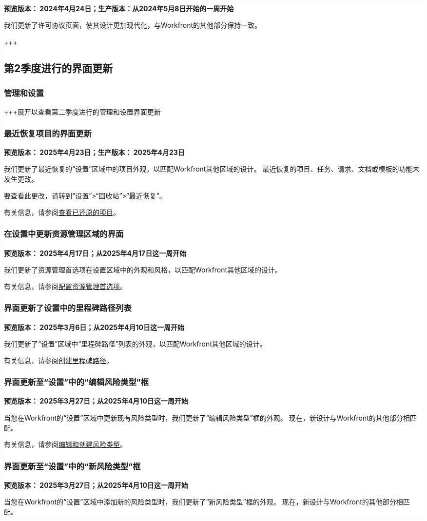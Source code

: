 **预览版本： 2024年4月24日；生产版本：从2024年5月8日开始的一周开始**

我们更新了许可协议页面，使其设计更加现代化，与Workfront的其他部分保持一致。

+++


## 第2季度进行的界面更新


### 管理和设置

+++展开以查看第二季度进行的管理和设置界面更新

### 最近恢复项目的界面更新

**预览版本： 2025年4月23日；生产版本： 2025年4月23日**

我们更新了最近恢复的“设置”区域中的项目外观，以匹配Workfront其他区域的设计。 最近恢复的项目、任务、请求、文档或模板的功能未发生更改。

要查看此更改，请转到“设置”>“回收站”>“最近恢复”。

有关信息，请参阅[查看已还原的项目](/help/quicksilver/administration-and-setup/manage-workfront/manage-deleted-items/view-restored-items.md)。

### 在设置中更新资源管理区域的界面

**预览版本： 2025年4月17日；从2025年4月17日这一周开始**

我们更新了资源管理首选项在设置区域中的外观和风格，以匹配Workfront其他区域的设计。

有关信息，请参阅[配置资源管理首选项](/help/quicksilver/administration-and-setup/set-up-workfront/configure-system-defaults/configure-resource-mgmt-preferences.md)。

### 界面更新了设置中的里程碑路径列表

**预览版本： 2025年3月6日；从2025年4月10日这一周开始**

我们更新了“设置”区域中“里程碑路径”列表的外观，以匹配Workfront其他区域的设计。

有关信息，请参阅[创建里程碑路径](/help/quicksilver/administration-and-setup/customize-workfront/configure-approval-milestone-processes/create-milestone-path.md)。

### 界面更新至“设置”中的“编辑风险类型”框

**预览版本： 2025年3月27日；从2025年4月10日这一周开始**

当您在Workfront的“设置”区域中更新现有风险类型时，我们更新了“编辑风险类型”框的外观。 现在，新设计与Workfront的其他部分相匹配。

有关信息，请参阅[编辑和创建风险类型](/help/quicksilver/administration-and-setup/set-up-workfront/configure-system-defaults/edit-create-risk-types.md)。

### 界面更新至“设置”中的“新风险类型”框

**预览版本： 2025年3月27日；从2025年4月10日这一周开始**

当您在Workfront的“设置”区域中添加新的风险类型时，我们更新了“新风险类型”框的外观。 现在，新设计与Workfront的其他部分相匹配。
